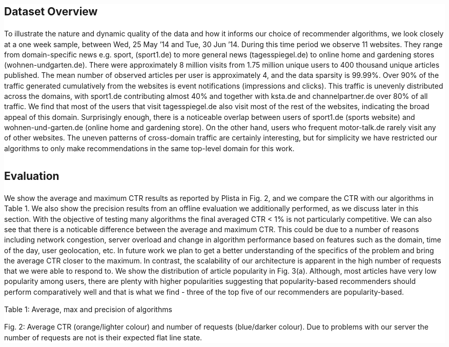 ## Dataset Overview

To illustrate the nature and dynamic quality of the data and how it informs our choice of recommender algorithms, we look closely at a one week sample, between Wed, 25 May ’14 and Tue, 30 Jun ’14. During this time period we observe 11 websites. They range from domain-specific news e.g. sport, (sport1.de) to more general news (tagesspiegel.de) to online home and gardening stores (wohnen-undgarten.de). There were approximately 8 million visits from 1.75 million unique users to 400 thousand unique articles published. The mean number of observed articles per user is approximately 4, and the data sparsity is 99.99%. Over 90% of the traffic generated cumulatively from the websites is event notifications (impressions and clicks). This traffic is unevenly distributed across the domains, with sport1.de contributing almost 40% and together with ksta.de and channelpartner.de over 80% of all traffic. We find that most of the users that visit tagesspiegel.de also visit most of the rest of the websites, indicating the broad appeal of this domain. Surprisingly enough, there is a noticeable overlap between users of sport1.de (sports website) and wohnen-und-garten.de (online home and gardening store). On the other hand, users who frequent motor-talk.de rarely visit any of other websites. The uneven patterns of cross-domain traffic are certainly interesting, but for simplicity we have restricted our algorithms to only make recommendations in the same top-level domain for this work.

## Evaluation

We show the average and maximum CTR results as reported by Plista in Fig. 2, and we compare the CTR with our algorithms in Table 1. We also show the precision results from an offline evaluation we additionally performed, as we discuss later in this section. With the objective of testing many algorithms the final averaged CTR < 1% is not particularly competitive. We can also see that there is a noticable difference between the average and maximum CTR. This could be due to a number of reasons including network congestion, server overload and change in algorithm performance based on features such as the domain, time of the day, user geolocation, etc. In future work we plan to get a better understanding of the specifics of the problem and bring the average CTR closer to the maximum. In contrast, the scalability of our architecture is apparent in the high number of requests that we were able to respond to. We show the distribution of article popularity in Fig. 3(a). Although, most articles have very low popularity among users, there are plenty with higher popularities suggesting that popularity-based recommenders should perform comparatively well and that is what we find - three of the top five of our recommenders are popularity-based.

Table 1: Average, max and precision of algorithms

Fig. 2: Average CTR (orange/lighter colour) and number of requests (blue/darker colour). Due to problems with our server the number of requests are not is their expected flat line state.
